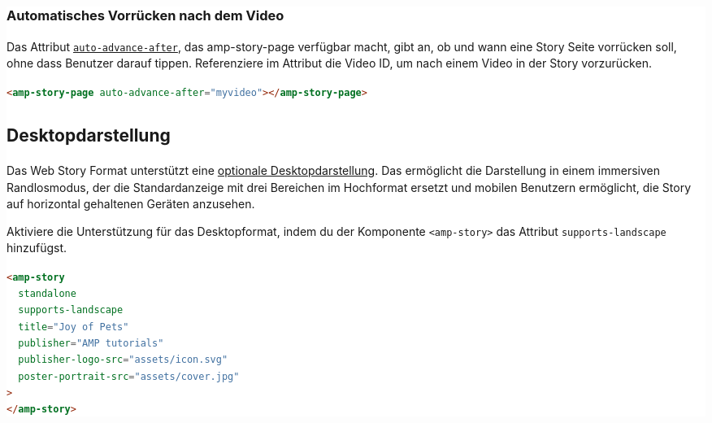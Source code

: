 ### Automatisches Vorrücken nach dem Video

Das Attribut [`auto-advance-after`](https://amp.dev/documentation/components/amp-story-page/?format=stories#auto-advance-after-%5Boptional%5D), das amp-story-page verfügbar macht, gibt an, ob und wann eine Story Seite vorrücken soll, ohne dass Benutzer darauf tippen. Referenziere im Attribut die Video ID, um nach einem Video in der Story vorzurücken.

```html
<amp-story-page auto-advance-after="myvideo"></amp-story-page>
```

## Desktopdarstellung

Das Web Story Format unterstützt eine [optionale Desktopdarstellung](https://github.com/ampproject/amphtml/blob/main/extensions/amp-story/amp-story.md#landscape-orientation-and-full-bleed-desktop-experience-opt-in). Das ermöglicht die Darstellung in einem immersiven Randlosmodus, der die Standardanzeige mit drei Bereichen im Hochformat ersetzt und mobilen Benutzern ermöglicht, die Story auf horizontal gehaltenen Geräten anzusehen.

Aktiviere die Unterstützung für das Desktopformat, indem du der Komponente `<amp-story>` das Attribut `supports-landscape` hinzufügst.

```html
<amp-story
  standalone
  supports-landscape
  title="Joy of Pets"
  publisher="AMP tutorials"
  publisher-logo-src="assets/icon.svg"
  poster-portrait-src="assets/cover.jpg"
>
</amp-story>
```
